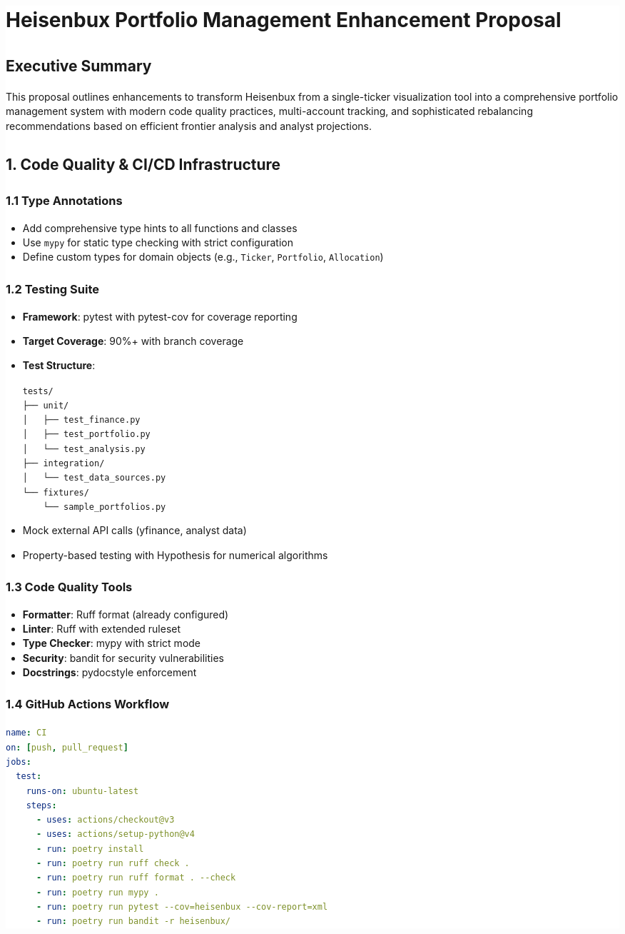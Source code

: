 # Heisenbux Portfolio Management Enhancement Proposal

## Executive Summary

This proposal outlines enhancements to transform Heisenbux from a single-ticker visualization tool into a comprehensive portfolio management system with modern code quality practices, multi-account tracking, and sophisticated rebalancing recommendations based on efficient frontier analysis and analyst projections.

## 1. Code Quality & CI/CD Infrastructure

### 1.1 Type Annotations

- Add comprehensive type hints to all functions and classes
- Use `mypy` for static type checking with strict configuration
- Define custom types for domain objects (e.g., `Ticker`, `Portfolio`, `Allocation`)

### 1.2 Testing Suite

- **Framework**: pytest with pytest-cov for coverage reporting
- **Target Coverage**: 90%+ with branch coverage
- **Test Structure**:

  ```text
  tests/
  ├── unit/
  │   ├── test_finance.py
  │   ├── test_portfolio.py
  │   └── test_analysis.py
  ├── integration/
  │   └── test_data_sources.py
  └── fixtures/
      └── sample_portfolios.py
  ```

- Mock external API calls (yfinance, analyst data)
- Property-based testing with Hypothesis for numerical algorithms

### 1.3 Code Quality Tools

- **Formatter**: Ruff format (already configured)
- **Linter**: Ruff with extended ruleset
- **Type Checker**: mypy with strict mode
- **Security**: bandit for security vulnerabilities
- **Docstrings**: pydocstyle enforcement

### 1.4 GitHub Actions Workflow

```yaml
name: CI
on: [push, pull_request]
jobs:
  test:
    runs-on: ubuntu-latest
    steps:
      - uses: actions/checkout@v3
      - uses: actions/setup-python@v4
      - run: poetry install
      - run: poetry run ruff check .
      - run: poetry run ruff format . --check
      - run: poetry run mypy .
      - run: poetry run pytest --cov=heisenbux --cov-report=xml
      - run: poetry run bandit -r heisenbux/
```
